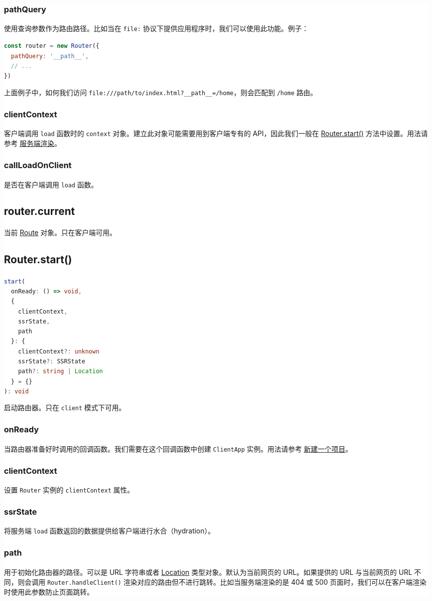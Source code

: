 ### pathQuery
使用查询参数作为路由路径。比如当在 `file:` 协议下提供应用程序时，我们可以使用此功能。例子：

```js
const router = new Router({
  pathQuery: '__path__',
  // ...
})
```

上面例子中，如何我们访问 `file:///path/to/index.html?__path__=/home`，则会匹配到 `/home` 路由。

### clientContext
客户端调用 `load` 函数时的 `context` 对象。建立此对象可能需要用到客户端专有的 API，因此我们一般在 [Router.start()](#routerstart) 方法中设置。用法请参考 [服务端渲染](ssr)。

### callLoadOnClient
是否在客户端调用 `load` 函数。

## router.current
当前 [Route](#route) 对象。只在客户端可用。

## Router.start()

```ts
start(
  onReady: () => void,
  {
    clientContext,
    ssrState,
    path
  }: {
    clientContext?: unknown
    ssrState?: SSRState
    path?: string | Location
  } = {}
): void
```

启动路由器。只在 `client` 模式下可用。

### onReady
当路由器准备好时调用的回调函数。我们需要在这个回调函数中创建 `ClientApp` 实例。用法请参考 [新建一个项目](creating-a-project)。

### clientContext
设置 `Router` 实例的 `clientContext` 属性。

### ssrState
将服务端 `load` 函数返回的数据提供给客户端进行水合（hydration）。

### path
用于初始化路由器的路径。可以是 URL 字符串或者 [Location](#location) 类型对象。默认为当前网页的 URL。如果提供的 URL 与当前网页的 URL 不同，则会调用 `Router.handleClient()` 渲染对应的路由但不进行跳转。比如当服务端渲染的是 404 或 500 页面时，我们可以在客户端渲染时使用此参数防止页面跳转。
